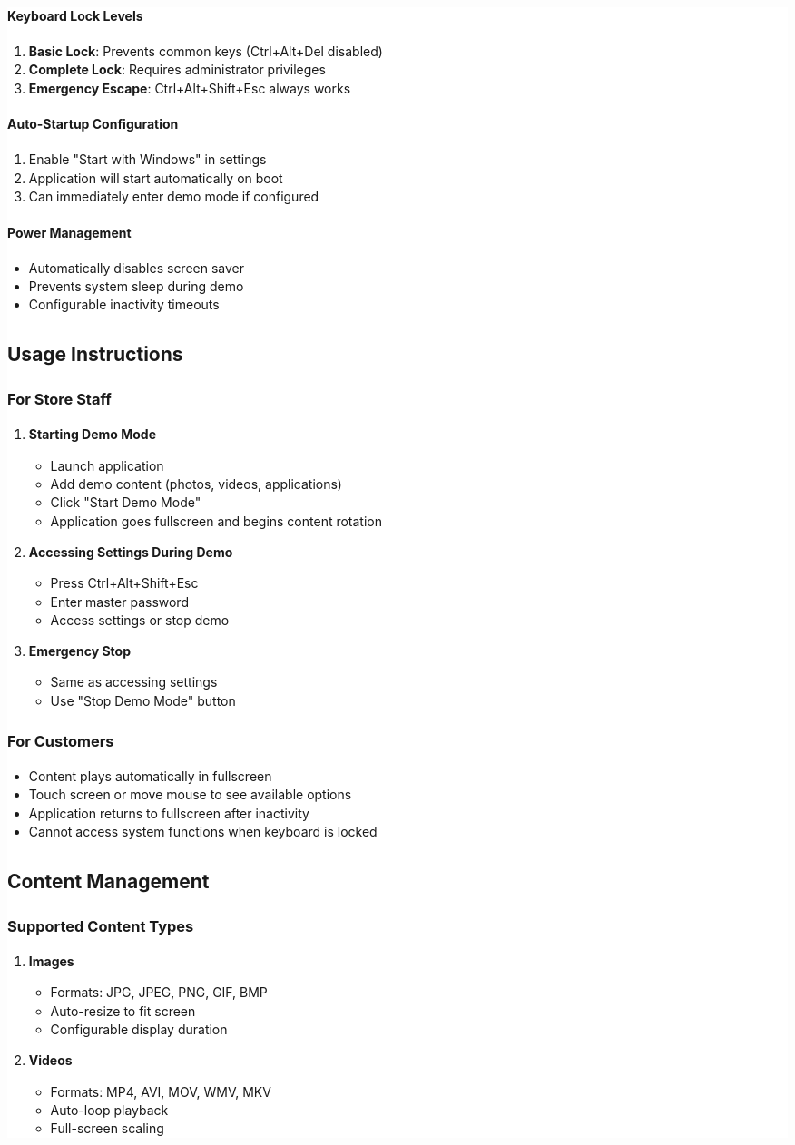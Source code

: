 #### Keyboard Lock Levels
1. **Basic Lock**: Prevents common keys (Ctrl+Alt+Del disabled)
2. **Complete Lock**: Requires administrator privileges
3. **Emergency Escape**: Ctrl+Alt+Shift+Esc always works

#### Auto-Startup Configuration
1. Enable "Start with Windows" in settings
2. Application will start automatically on boot
3. Can immediately enter demo mode if configured

#### Power Management
- Automatically disables screen saver
- Prevents system sleep during demo
- Configurable inactivity timeouts

## Usage Instructions

### For Store Staff

1. **Starting Demo Mode**
   - Launch application
   - Add demo content (photos, videos, applications)
   - Click "Start Demo Mode"
   - Application goes fullscreen and begins content rotation

2. **Accessing Settings During Demo**
   - Press Ctrl+Alt+Shift+Esc
   - Enter master password
   - Access settings or stop demo

3. **Emergency Stop**
   - Same as accessing settings
   - Use "Stop Demo Mode" button

### For Customers

- Content plays automatically in fullscreen
- Touch screen or move mouse to see available options
- Application returns to fullscreen after inactivity
- Cannot access system functions when keyboard is locked

## Content Management

### Supported Content Types

1. **Images**
   - Formats: JPG, JPEG, PNG, GIF, BMP
   - Auto-resize to fit screen
   - Configurable display duration

2. **Videos**
   - Formats: MP4, AVI, MOV, WMV, MKV
   - Auto-loop playback
   - Full-screen scaling
